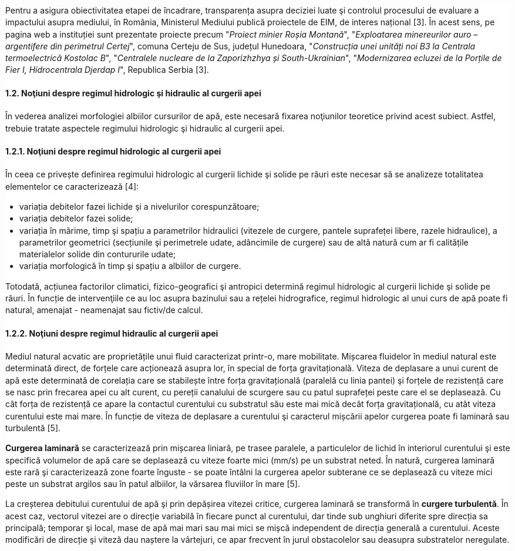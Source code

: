 Pentru a asigura obiectivitatea etapei de încadrare, transparența asupra deciziei luate şi controlul procesului de evaluare a impactului asupra mediului, în România, Ministerul Mediului publică proiectele de EIM, de interes național [3]. În acest sens, pe pagina web a instituției sunt prezentate proiecte precum "*Proiect minier Roșia Montană*", "*Exploatarea minereurilor auro – argentifere din perimetrul Certej*", comuna Certeju de Sus, județul Hunedoara, "*Construcția unei unități noi B3 la Centrala termoelectrică Kostolac B*", "*Centralele nucleare de la Zaporizhzhya și South-Ukrainian*", "*Modernizarea ecluzei de la Porțile de Fier I, Hidrocentrala Djerdap I*", Republica Serbia [3].

#### <span id="page-26-0"></span>**1.2. Noţiuni despre regimul hidrologic şi hidraulic al curgerii apei**

În vederea analizei morfologiei albiilor cursurilor de apă, este necesară fixarea noţiunilor teoretice privind acest subiect. Astfel, trebuie tratate aspectele regimului hidrologic şi hidraulic al curgerii apei.

#### **1.2.1. Noţiuni despre regimul hidrologic al curgerii apei**

<span id="page-26-1"></span>În ceea ce privește definirea regimului hidrologic al curgerii lichide şi solide pe râuri este necesar să se analizeze totalitatea elementelor ce caracterizează [4]:

- variația debitelor fazei lichide şi a nivelurilor corespunzătoare;
- variația debitelor fazei solide;
- variația în mărime, timp şi spațiu a parametrilor hidraulici (vitezele de curgere, pantele suprafeței libere, razele hidraulice), a parametrilor geometrici (secțiunile şi perimetrele udate, adâncimile de curgere) sau de altă natură cum ar fi calitățile materialelor solide din contururile udate;
- variația morfologică în timp şi spațiu a albiilor de curgere.

Totodată, acțiunea factorilor climatici, fizico-geografici şi antropici determină regimul hidrologic al curgerii lichide şi solide pe râuri. În funcție de intervenţiile ce au loc asupra bazinului sau a rețelei hidrografice, regimul hidrologic al unui curs de apă poate fi natural, amenajat - neamenajat sau fictiv/de calcul.

#### <span id="page-26-2"></span>**1.2.2. Noţiuni despre regimul hidraulic al curgerii apei**

Mediul natural acvatic are proprietățile unui fluid caracterizat printr-o, mare mobilitate. Mișcarea fluidelor în mediul natural este determinată direct, de forțele care acționează asupra lor, în special de forța gravitațională. Viteza de deplasare a unui curent de apă este determinată de corelația care se stabilește între forța gravitațională (paralelă cu linia pantei) şi forțele de rezistență care se nasc prin frecarea apei cu alt curent, cu pereții canalului de scurgere sau cu patul suprafeței peste care el se deplasează. Cu cât forța de rezistență ce apare la contactul curentului cu substratul său este mai mică decât forța gravitațională, cu atât viteza curentului este mai mare. În funcție de viteza de deplasare a curentului şi caracterul mișcării apelor curgerea poate fi laminară sau turbulentă [5].

**Curgerea laminară** se caracterizează prin mișcarea liniară, pe trasee paralele, a particulelor de lichid în interiorul curentului şi este specifică volumelor de apă care se deplasează cu viteze foarte mici (mm/s) pe un substrat neted. În natură, curgerea laminară este rară şi caracterizează zone foarte înguste - se poate întâlni la curgerea apelor subterane ce se deplasează cu viteze mici peste un substrat argilos sau în patul albiilor, la vărsarea fluviilor în mare [5].

La creșterea debitului curentului de apă şi prin depășirea vitezei critice, curgerea laminară se transformă în **curgere turbulentă**. În acest caz, vectorul vitezei are o direcție variabilă în fiecare punct al curentului, dar tinde sub unghiuri diferite spre direcția sa principală; temporar şi local, mase de apă mai mari sau mai mici se mișcă independent de direcția generală a curentului. Aceste modificări de direcție şi viteză dau naștere la vârtejuri, ce apar frecvent în jurul obstacolelor sau deasupra substratelor neregulate.
